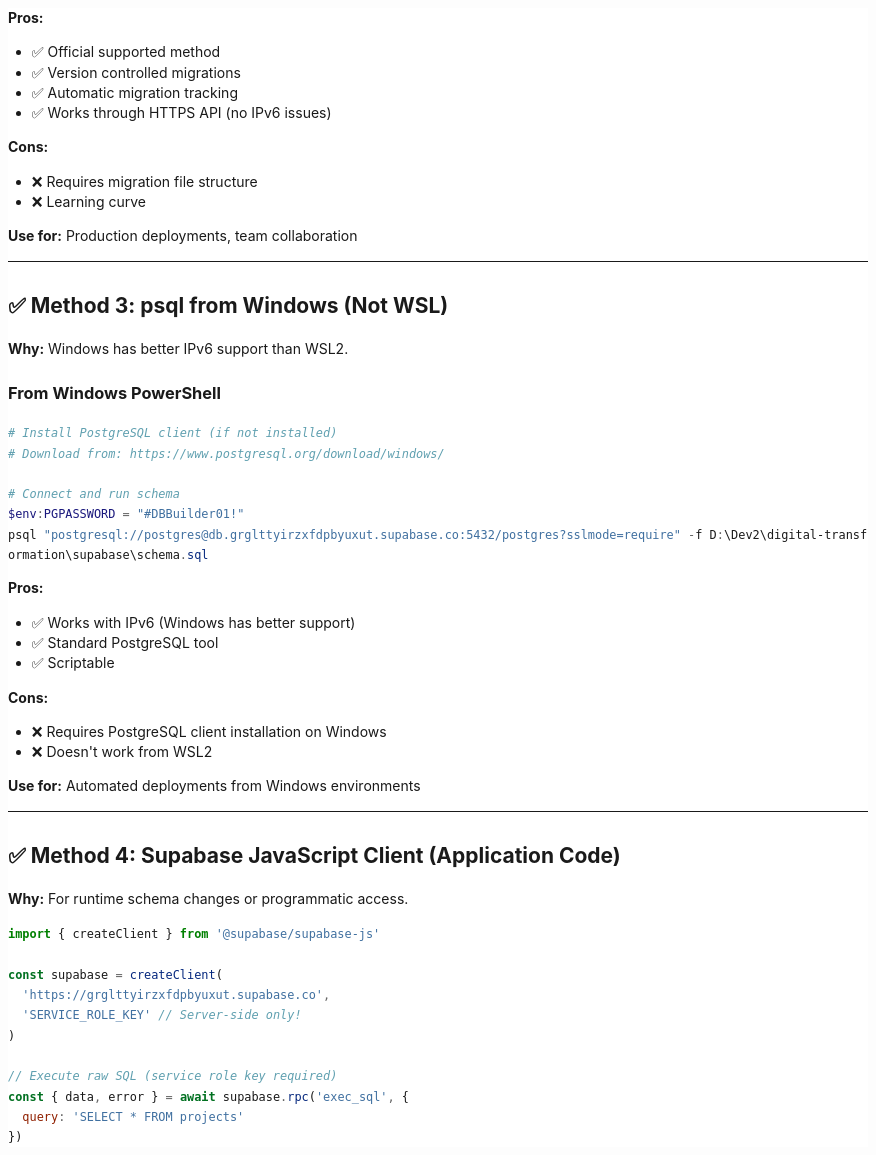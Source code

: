 **Pros:**
- ✅ Official supported method
- ✅ Version controlled migrations
- ✅ Automatic migration tracking
- ✅ Works through HTTPS API (no IPv6 issues)

**Cons:**
- ❌ Requires migration file structure
- ❌ Learning curve

**Use for:** Production deployments, team collaboration

---

## ✅ Method 3: psql from Windows (Not WSL)

**Why:** Windows has better IPv6 support than WSL2.

### From Windows PowerShell

```powershell
# Install PostgreSQL client (if not installed)
# Download from: https://www.postgresql.org/download/windows/

# Connect and run schema
$env:PGPASSWORD = "#DBBuilder01!"
psql "postgresql://postgres@db.grglttyirzxfdpbyuxut.supabase.co:5432/postgres?sslmode=require" -f D:\Dev2\digital-transformation\supabase\schema.sql
```

**Pros:**
- ✅ Works with IPv6 (Windows has better support)
- ✅ Standard PostgreSQL tool
- ✅ Scriptable

**Cons:**
- ❌ Requires PostgreSQL client installation on Windows
- ❌ Doesn't work from WSL2

**Use for:** Automated deployments from Windows environments

---

## ✅ Method 4: Supabase JavaScript Client (Application Code)

**Why:** For runtime schema changes or programmatic access.

```javascript
import { createClient } from '@supabase/supabase-js'

const supabase = createClient(
  'https://grglttyirzxfdpbyuxut.supabase.co',
  'SERVICE_ROLE_KEY' // Server-side only!
)

// Execute raw SQL (service role key required)
const { data, error } = await supabase.rpc('exec_sql', {
  query: 'SELECT * FROM projects'
})
```
